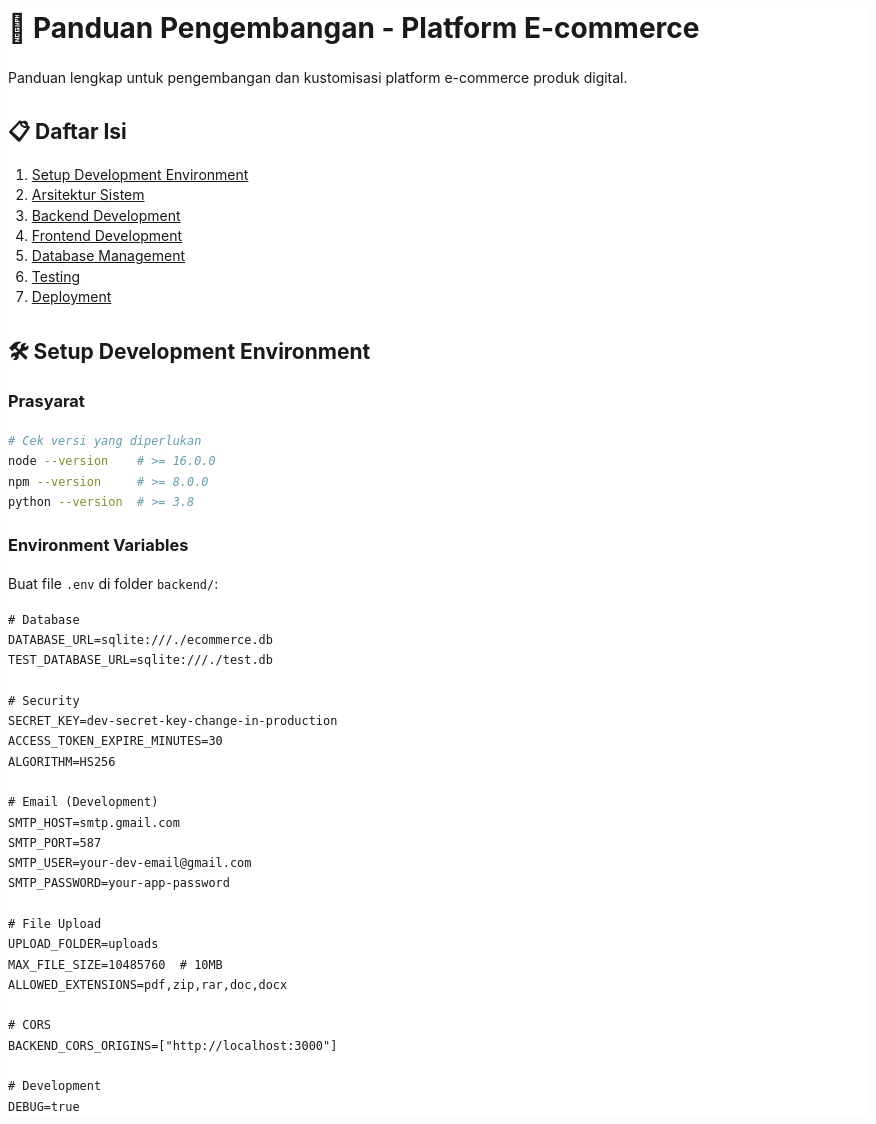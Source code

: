 # 🔧 Panduan Pengembangan - Platform E-commerce

Panduan lengkap untuk pengembangan dan kustomisasi platform e-commerce produk digital.

## 📋 Daftar Isi

1. [Setup Development Environment](#-setup-development-environment)
2. [Arsitektur Sistem](#-arsitektur-sistem)
3. [Backend Development](#-backend-development)
4. [Frontend Development](#-frontend-development)
5. [Database Management](#-database-management)
6. [Testing](#-testing)
7. [Deployment](#-deployment)

## 🛠️ Setup Development Environment

### Prasyarat
```bash
# Cek versi yang diperlukan
node --version    # >= 16.0.0
npm --version     # >= 8.0.0
python --version  # >= 3.8
```

### Environment Variables
Buat file `.env` di folder `backend/`:

```env
# Database
DATABASE_URL=sqlite:///./ecommerce.db
TEST_DATABASE_URL=sqlite:///./test.db

# Security
SECRET_KEY=dev-secret-key-change-in-production
ACCESS_TOKEN_EXPIRE_MINUTES=30
ALGORITHM=HS256

# Email (Development)
SMTP_HOST=smtp.gmail.com
SMTP_PORT=587
SMTP_USER=your-dev-email@gmail.com
SMTP_PASSWORD=your-app-password

# File Upload
UPLOAD_FOLDER=uploads
MAX_FILE_SIZE=10485760  # 10MB
ALLOWED_EXTENSIONS=pdf,zip,rar,doc,docx

# CORS
BACKEND_CORS_ORIGINS=["http://localhost:3000"]

# Development
DEBUG=true
```
